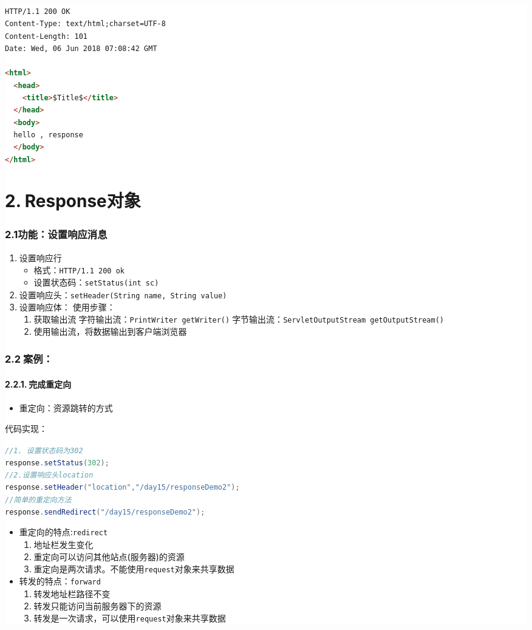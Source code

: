 ```html
HTTP/1.1 200 OK
Content-Type: text/html;charset=UTF-8
Content-Length: 101
Date: Wed, 06 Jun 2018 07:08:42 GMT
	
<html>
  <head>
    <title>$Title$</title>
  </head>
  <body>
  hello , response
  </body>
</html>
```
			



# 2. Response对象
### 2.1功能：设置响应消息
1. 设置响应行
	- 格式：`HTTP/1.1 200 ok`
	- 设置状态码：`setStatus(int sc)` 
2. 设置响应头：`setHeader(String name, String value)` 			
3. 设置响应体：
	 使用步骤：
	1. 获取输出流
		 字符输出流：`PrintWriter getWriter()`
		 字节输出流：`ServletOutputStream getOutputStream()`
	2. 使用输出流，将数据输出到客户端浏览器

### 2.2 案例：
#### 2.2.1. 完成重定向
 - 重定向：资源跳转的方式
   
  代码实现：
  
```java
//1. 设置状态码为302
response.setStatus(302);
//2.设置响应头location
response.setHeader("location","/day15/responseDemo2");
//简单的重定向方法
response.sendRedirect("/day15/responseDemo2");
```
* 重定向的特点:`redirect`
	1. 地址栏发生变化
	2. 重定向可以访问其他站点(服务器)的资源
	3. 重定向是两次请求。不能使用`request`对象来共享数据
* 转发的特点：`forward`
	1. 转发地址栏路径不变
	2. 转发只能访问当前服务器下的资源
	3. 转发是一次请求，可以使用`request`对象来共享数据
